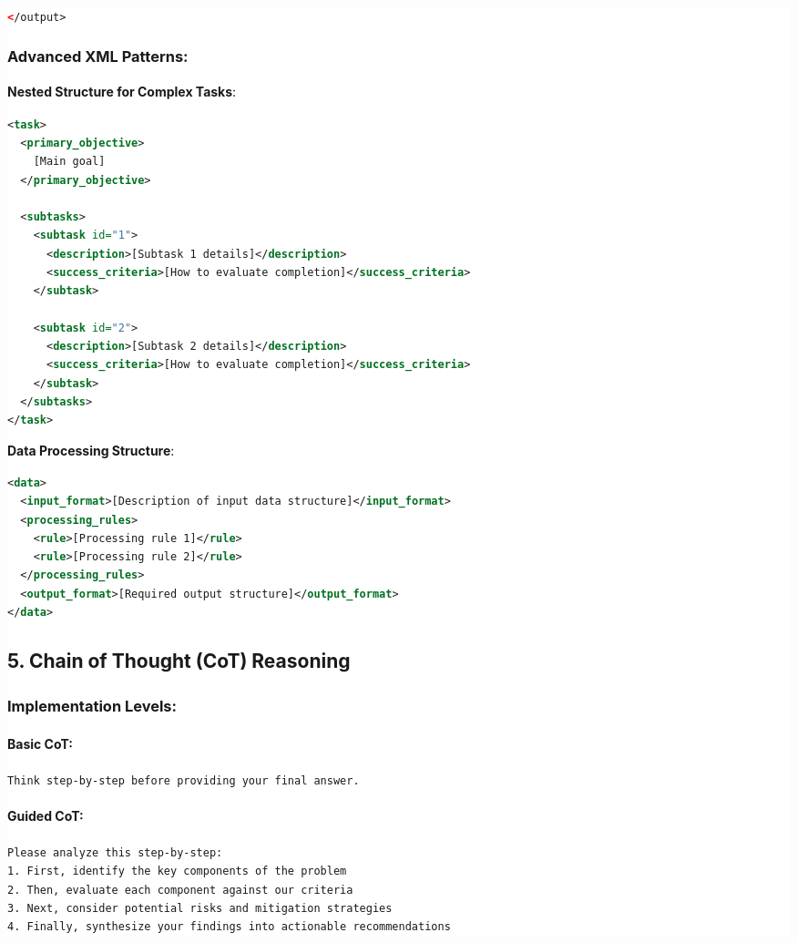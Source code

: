 ```xml
</output>
```

### Advanced XML Patterns:

**Nested Structure for Complex Tasks**:
```xml
<task>
  <primary_objective>
    [Main goal]
  </primary_objective>
  
  <subtasks>
    <subtask id="1">
      <description>[Subtask 1 details]</description>
      <success_criteria>[How to evaluate completion]</success_criteria>
    </subtask>
    
    <subtask id="2">
      <description>[Subtask 2 details]</description>
      <success_criteria>[How to evaluate completion]</success_criteria>
    </subtask>
  </subtasks>
</task>
```

**Data Processing Structure**:
```xml
<data>
  <input_format>[Description of input data structure]</input_format>
  <processing_rules>
    <rule>[Processing rule 1]</rule>
    <rule>[Processing rule 2]</rule>
  </processing_rules>
  <output_format>[Required output structure]</output_format>
</data>
```

## 5. Chain of Thought (CoT) Reasoning

### Implementation Levels:

#### Basic CoT:
```
Think step-by-step before providing your final answer.
```

#### Guided CoT:
```
Please analyze this step-by-step:
1. First, identify the key components of the problem
2. Then, evaluate each component against our criteria
3. Next, consider potential risks and mitigation strategies
4. Finally, synthesize your findings into actionable recommendations
```
